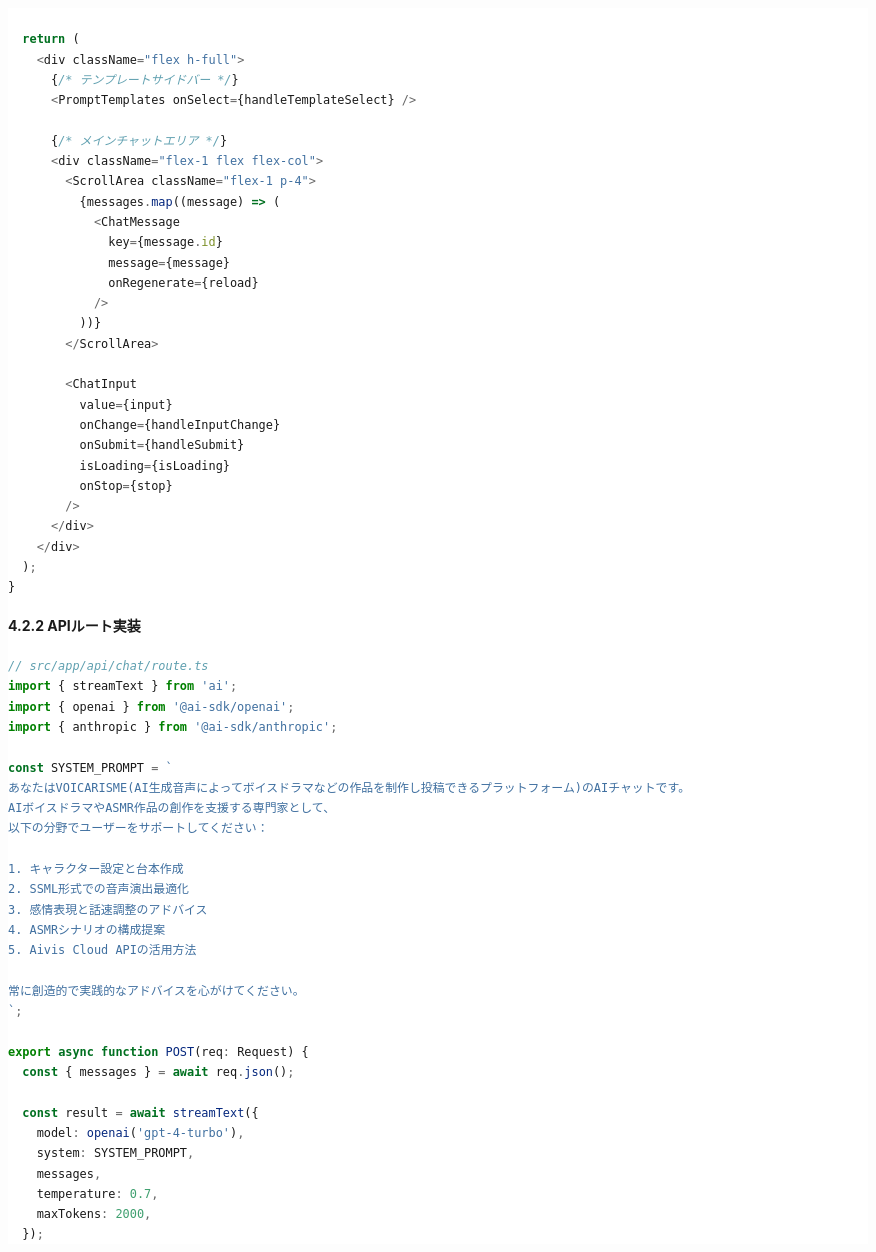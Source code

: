 ```typescript

  return (
    <div className="flex h-full">
      {/* テンプレートサイドバー */}
      <PromptTemplates onSelect={handleTemplateSelect} />
      
      {/* メインチャットエリア */}
      <div className="flex-1 flex flex-col">
        <ScrollArea className="flex-1 p-4">
          {messages.map((message) => (
            <ChatMessage 
              key={message.id} 
              message={message}
              onRegenerate={reload}
            />
          ))}
        </ScrollArea>
        
        <ChatInput
          value={input}
          onChange={handleInputChange}
          onSubmit={handleSubmit}
          isLoading={isLoading}
          onStop={stop}
        />
      </div>
    </div>
  );
}
```

#### 4.2.2 APIルート実装

```typescript
// src/app/api/chat/route.ts
import { streamText } from 'ai';
import { openai } from '@ai-sdk/openai';
import { anthropic } from '@ai-sdk/anthropic';

const SYSTEM_PROMPT = `
あなたはVOICARISME(AI生成音声によってボイスドラマなどの作品を制作し投稿できるプラットフォーム)のAIチャットです。
AIボイスドラマやASMR作品の創作を支援する専門家として、
以下の分野でユーザーをサポートしてください：

1. キャラクター設定と台本作成
2. SSML形式での音声演出最適化
3. 感情表現と話速調整のアドバイス
4. ASMRシナリオの構成提案
5. Aivis Cloud APIの活用方法

常に創造的で実践的なアドバイスを心がけてください。
`;

export async function POST(req: Request) {
  const { messages } = await req.json();

  const result = await streamText({
    model: openai('gpt-4-turbo'),
    system: SYSTEM_PROMPT,
    messages,
    temperature: 0.7,
    maxTokens: 2000,
  });

```